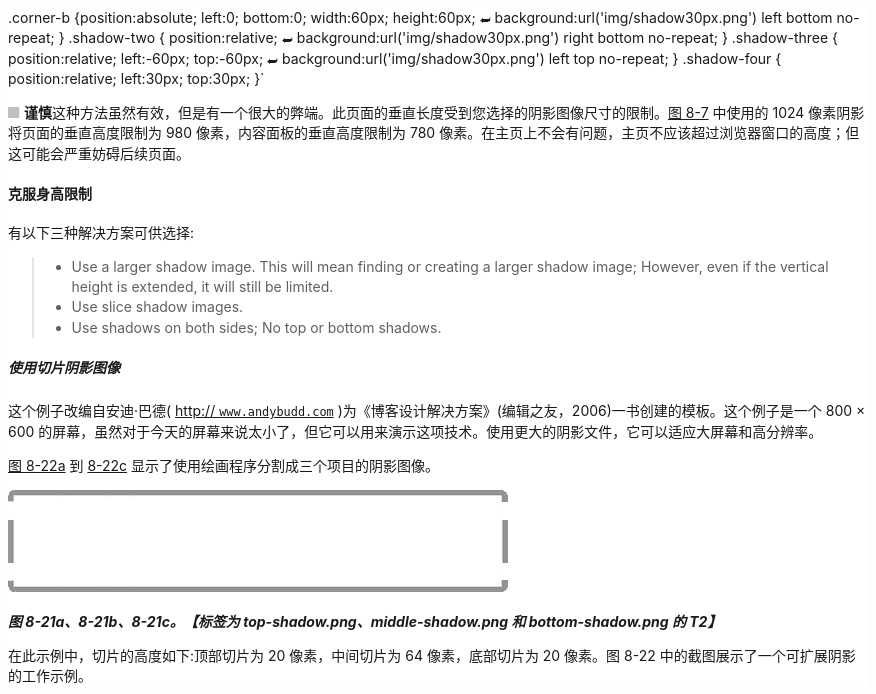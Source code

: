 .corner-b {position:absolute; left:0; bottom:0; width:60px; height:60px; ![images](img/U002.jpg)
background:url('img/shadow30px.png') left bottom no-repeat;
}
.shadow-two { position:relative; ![images](img/U002.jpg)
background:url('img/shadow30px.png') right bottom no-repeat;
}
.shadow-three { position:relative; left:-60px; top:-60px; ![images](img/U002.jpg)
background:url('img/shadow30px.png') left top no-repeat;
}
.shadow-four { position:relative; left:30px; top:30px;
}`

![images](img/square.jpg) **谨慎**这种方法虽然有效，但是有一个很大的弊端。此页面的垂直长度受到您选择的阴影图像尺寸的限制。[图 8-7](#fig_8_7) 中使用的 1024 像素阴影将页面的垂直高度限制为 980 像素，内容面板的垂直高度限制为 780 像素。在主页上不会有问题，主页不应该超过浏览器窗口的高度；但这可能会严重妨碍后续页面。

#### 克服身高限制

有以下三种解决方案可供选择:

> *   Use a larger shadow image. This will mean finding or creating a larger shadow image; However, even if the vertical height is extended, it will still be limited.
> *   Use slice shadow images.
> *   Use shadows on both sides; No top or bottom shadows.

##### 使用切片阴影图像

这个例子改编自安迪·巴德( [http:// `www.andybudd.com`](http://www.andybudd.com) )为《博客设计解决方案》(编辑之友，2006)一书创建的模板。这个例子是一个 800 × 600 的屏幕，虽然对于今天的屏幕来说太小了，但它可以用来演示这项技术。使用更大的阴影文件，它可以适应大屏幕和高分辨率。

[图 8-22a](#fig_8_22) 到 [8-22c](#fig_8_22) 显示了使用绘画程序分割成三个项目的阴影图像。

![images](img/9781430242758_Fig08-21.jpg)

***图 8-21a、8-21b、8-21c。【标签为 top-shadow.png、middle-shadow.png 和 bottom-shadow.png 的 T2】***

在此示例中，切片的高度如下:顶部切片为 20 像素，中间切片为 64 像素，底部切片为 20 像素。图 8-22 中的截图展示了一个可扩展阴影的工作示例。
